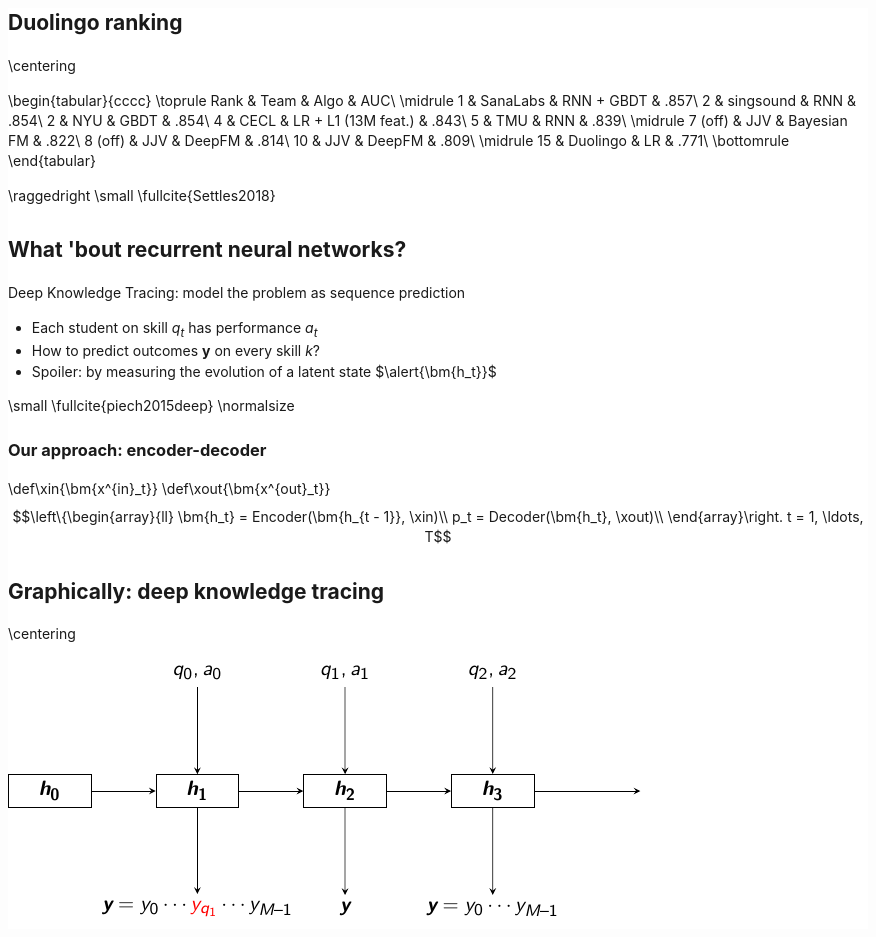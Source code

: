 ## Duolingo ranking

\centering

\begin{tabular}{cccc} \toprule
Rank & Team & Algo & AUC\\ \midrule
1 & SanaLabs & RNN + GBDT & .857\\
2 & singsound & RNN & .854\\
2 & NYU & GBDT & .854\\
4 & CECL & LR + L1 (13M feat.) & .843\\
5 & TMU & RNN & .839\\ \midrule
7 (off) & JJV & Bayesian FM & .822\\
8 (off) & JJV & DeepFM & .814\\
10 & JJV & DeepFM & .809\\ \midrule
15 & Duolingo & LR & .771\\ \bottomrule
\end{tabular}

\raggedright
\small
\fullcite{Settles2018}

## What 'bout recurrent neural networks?

Deep Knowledge Tracing: model the problem as sequence prediction

- Each student on skill $q_t$ has performance $a_t$
- How to predict outcomes $\bm{y}$ on every skill $k$?
- Spoiler: by measuring the evolution of a latent state $\alert{\bm{h_t}}$

\small
\fullcite{piech2015deep}
\normalsize

### Our approach: encoder-decoder

\def\xin{\bm{x^{in}_t}}
\def\xout{\bm{x^{out}_t}}
$$\left\{\begin{array}{ll}
\bm{h_t} = Encoder(\bm{h_{t - 1}}, \xin)\\
p_t = Decoder(\bm{h_t}, \xout)\\
\end{array}\right. t = 1, \ldots, T$$

## Graphically: deep knowledge tracing

\centering

![](figures/dkt1.pdf)
